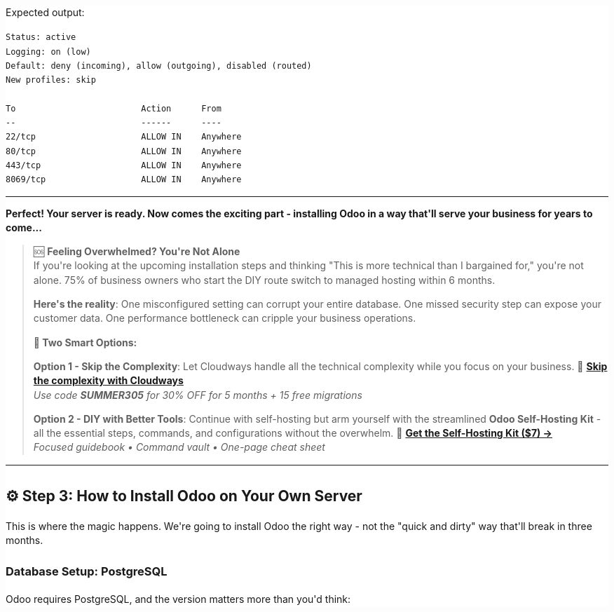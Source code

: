 Expected output:
```
Status: active
Logging: on (low)
Default: deny (incoming), allow (outgoing), disabled (routed)
New profiles: skip

To                         Action      From
--                         ------      ----
22/tcp                     ALLOW IN    Anywhere
80/tcp                     ALLOW IN    Anywhere
443/tcp                    ALLOW IN    Anywhere
8069/tcp                   ALLOW IN    Anywhere
```

---

**Perfect! Your server is ready. Now comes the exciting part - installing Odoo in a way that'll serve your business for years to come...**

> 🆘 **Feeling Overwhelmed? You're Not Alone**  
> If you're looking at the upcoming installation steps and thinking "This is more technical than I bargained for," you're not alone. 75% of business owners who start the DIY route switch to managed hosting within 6 months.
>
> **Here's the reality**: One misconfigured setting can corrupt your entire database. One missed security step can expose your customer data. One performance bottleneck can cripple your business operations.
>
> **🎯 Two Smart Options:**
>
> **Option 1 - Skip the Complexity**: Let Cloudways handle all the technical complexity while you focus on your business.
> 🚀 **[Skip the complexity with Cloudways](https://www.cloudways.com/en/?id=2007562)**  
> *Use code **SUMMER305** for 30% OFF for 5 months + 15 free migrations*
>
> **Option 2 - DIY with Better Tools**: Continue with self-hosting but arm yourself with the streamlined **Odoo Self-Hosting Kit** - all the essential steps, commands, and configurations without the overwhelm.
> 🚀 **[Get the Self-Hosting Kit ($7) →](https://ariashaw.gumroad.com/l/odoohosting)**  
> *Focused guidebook • Command vault • One-page cheat sheet*

---

## ⚙️ Step 3: How to Install Odoo on Your Own Server

This is where the magic happens. We're going to install Odoo the right way - not the "quick and dirty" way that'll break in three months.

### Database Setup: PostgreSQL

Odoo requires PostgreSQL, and the version matters more than you'd think:
